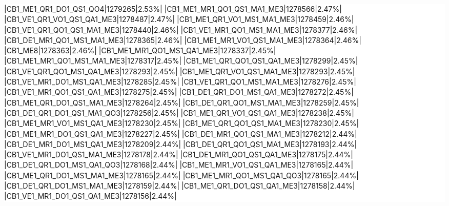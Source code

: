 |CB1_ME1_QR1_DO1_QS1_QO4|1279265|2.53%|
|CB1_ME1_MR1_QO1_QS1_MA1_ME3|1278566|2.47%|
|CB1_VE1_QR1_VO1_QS1_QA1_ME3|1278487|2.47%|
|CB1_ME1_QR1_VO1_MS1_MA1_ME3|1278459|2.46%|
|CB1_VE1_QR1_QO1_QS1_MA1_ME3|1278440|2.46%|
|CB1_VE1_MR1_QO1_MS1_MA1_ME3|1278377|2.46%|
|CB1_DE1_MR1_QO1_MS1_MA1_ME3|1278365|2.46%|
|CB1_ME1_MR1_VO1_QS1_MA1_ME3|1278364|2.46%|
|CB1_ME8|1278363|2.46%|
|CB1_ME1_MR1_QO1_MS1_QA1_ME3|1278337|2.45%|
|CB1_ME1_MR1_QO1_MS1_MA1_ME3|1278317|2.45%|
|CB1_ME1_QR1_QO1_QS1_QA1_ME3|1278299|2.45%|
|CB1_VE1_QR1_QO1_MS1_QA1_ME3|1278293|2.45%|
|CB1_ME1_QR1_VO1_QS1_MA1_ME3|1278293|2.45%|
|CB1_VE1_MR1_DO1_MS1_QA1_ME3|1278285|2.45%|
|CB1_VE1_QR1_QO1_MS1_MA1_ME3|1278276|2.45%|
|CB1_VE1_MR1_QO1_QS1_QA1_ME3|1278275|2.45%|
|CB1_DE1_QR1_DO1_MS1_QA1_ME3|1278272|2.45%|
|CB1_ME1_QR1_DO1_QS1_MA1_ME3|1278264|2.45%|
|CB1_DE1_QR1_QO1_MS1_MA1_ME3|1278259|2.45%|
|CB1_DE1_QR1_DO1_QS1_MA1_QO3|1278256|2.45%|
|CB1_ME1_QR1_VO1_QS1_QA1_ME3|1278238|2.45%|
|CB1_ME1_MR1_VO1_MS1_QA1_ME3|1278230|2.45%|
|CB1_ME1_QR1_QO1_QS1_MA1_ME3|1278230|2.45%|
|CB1_ME1_MR1_DO1_QS1_QA1_ME3|1278227|2.45%|
|CB1_DE1_MR1_QO1_QS1_MA1_ME3|1278212|2.44%|
|CB1_DE1_MR1_DO1_MS1_QA1_ME3|1278209|2.44%|
|CB1_DE1_QR1_QO1_QS1_MA1_ME3|1278193|2.44%|
|CB1_VE1_MR1_DO1_QS1_MA1_ME3|1278178|2.44%|
|CB1_DE1_MR1_QO1_QS1_QA1_ME3|1278175|2.44%|
|CB1_DE1_QR1_DO1_MS1_QA1_QO3|1278168|2.44%|
|CB1_ME1_MR1_VO1_QS1_QA1_ME3|1278165|2.44%|
|CB1_ME1_QR1_DO1_MS1_MA1_ME3|1278165|2.44%|
|CB1_ME1_MR1_QO1_MS1_QA1_QO3|1278165|2.44%|
|CB1_DE1_QR1_DO1_MS1_MA1_ME3|1278159|2.44%|
|CB1_ME1_QR1_DO1_QS1_QA1_ME3|1278158|2.44%|
|CB1_VE1_MR1_DO1_QS1_QA1_ME3|1278156|2.44%|